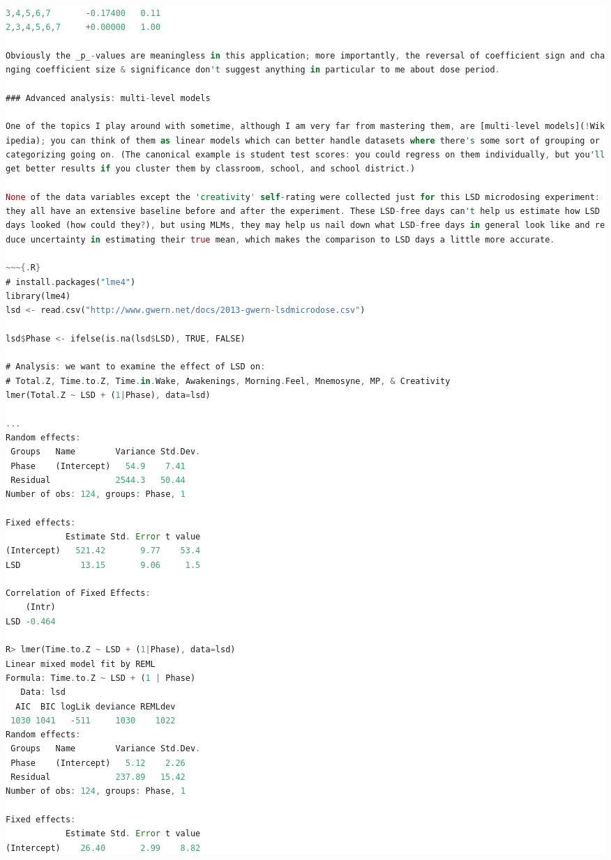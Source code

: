 ```rust
3,4,5,6,7       -0.17400   0.11
2,3,4,5,6,7     +0.00000   1.00

Obviously the _p_-values are meaningless in this application; more importantly, the reversal of coefficient sign and changing coefficient size & significance don't suggest anything in particular to me about dose period.

### Advanced analysis: multi-level models

One of the topics I play around with sometime, although I am very far from mastering them, are [multi-level models](!Wikipedia); you can think of them as linear models which can better handle datasets where there's some sort of grouping or categorizing going on. (The canonical example is student test scores: you could regress on them individually, but you'll get better results if you cluster them by classroom, school, and school district.)

None of the data variables except the 'creativity' self-rating were collected just for this LSD microdosing experiment: they all have an extensive baseline before and after the experiment. These LSD-free days can't help us estimate how LSD days looked (how could they?), but using MLMs, they may help us nail down what LSD-free days in general look like and reduce uncertainty in estimating their true mean, which makes the comparison to LSD days a little more accurate.

~~~{.R}
# install.packages("lme4")
library(lme4)
lsd <- read.csv("http://www.gwern.net/docs/2013-gwern-lsdmicrodose.csv")

lsd$Phase <- ifelse(is.na(lsd$LSD), TRUE, FALSE)

# Analysis: we want to examine the effect of LSD on:
# Total.Z, Time.to.Z, Time.in.Wake, Awakenings, Morning.Feel, Mnemosyne, MP, & Creativity
lmer(Total.Z ~ LSD + (1|Phase), data=lsd)

...
Random effects:
 Groups   Name        Variance Std.Dev.
 Phase    (Intercept)   54.9    7.41
 Residual             2544.3   50.44
Number of obs: 124, groups: Phase, 1

Fixed effects:
            Estimate Std. Error t value
(Intercept)   521.42       9.77    53.4
LSD            13.15       9.06     1.5

Correlation of Fixed Effects:
    (Intr)
LSD -0.464

R> lmer(Time.to.Z ~ LSD + (1|Phase), data=lsd)
Linear mixed model fit by REML
Formula: Time.to.Z ~ LSD + (1 | Phase)
   Data: lsd
  AIC  BIC logLik deviance REMLdev
 1030 1041   -511     1030    1022
Random effects:
 Groups   Name        Variance Std.Dev.
 Phase    (Intercept)   5.12    2.26
 Residual             237.89   15.42
Number of obs: 124, groups: Phase, 1

Fixed effects:
            Estimate Std. Error t value
(Intercept)    26.40       2.99    8.82
```